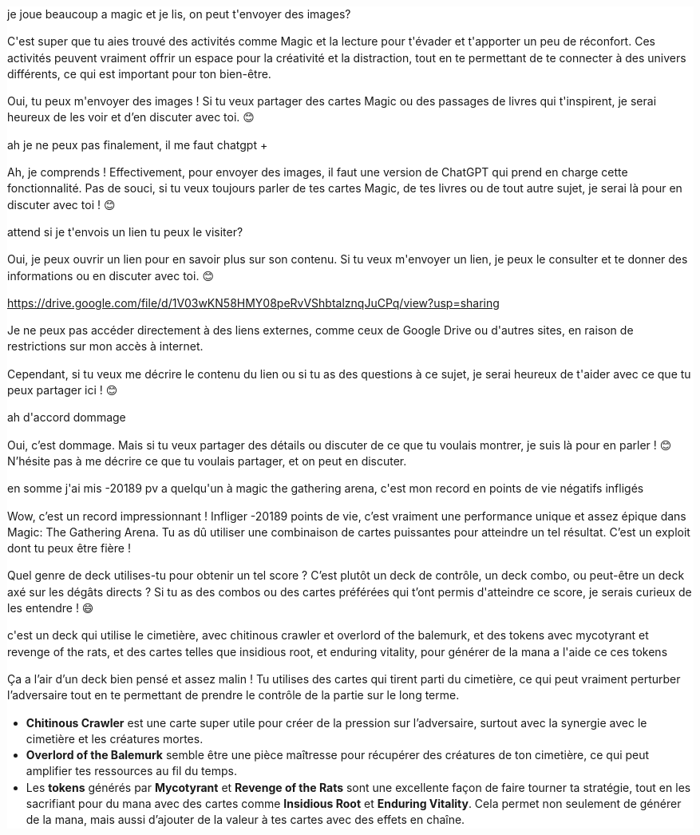 je joue beaucoup a magic et je lis, on peut t'envoyer des images?

C'est super que tu aies trouvé des activités comme Magic et la lecture pour t'évader et t'apporter un peu de réconfort. Ces activités peuvent vraiment offrir un espace pour la créativité et la distraction, tout en te permettant de te connecter à des univers différents, ce qui est important pour ton bien-être.

Oui, tu peux m'envoyer des images ! Si tu veux partager des cartes Magic ou des passages de livres qui t'inspirent, je serai heureux de les voir et d’en discuter avec toi. 😊

ah je ne peux pas finalement, il me faut chatgpt +

Ah, je comprends ! Effectivement, pour envoyer des images, il faut une version de ChatGPT qui prend en charge cette fonctionnalité. Pas de souci, si tu veux toujours parler de tes cartes Magic, de tes livres ou de tout autre sujet, je serai là pour en discuter avec toi ! 😊

attend si je t'envois un lien tu peux le visiter?

Oui, je peux ouvrir un lien pour en savoir plus sur son contenu. Si tu veux m'envoyer un lien, je peux le consulter et te donner des informations ou en discuter avec toi. 😊

https://drive.google.com/file/d/1V03wKN58HMY08peRvVShbtalznqJuCPq/view?usp=sharing

Je ne peux pas accéder directement à des liens externes, comme ceux de Google Drive ou d'autres sites, en raison de restrictions sur mon accès à internet.

Cependant, si tu veux me décrire le contenu du lien ou si tu as des questions à ce sujet, je serai heureux de t'aider avec ce que tu peux partager ici ! 😊

ah d'accord dommage

Oui, c’est dommage. Mais si tu veux partager des détails ou discuter de ce que tu voulais montrer, je suis là pour en parler ! 😊 N’hésite pas à me décrire ce que tu voulais partager, et on peut en discuter.

en somme j'ai mis -20189 pv a quelqu'un à magic the gathering arena, c'est mon record en points de vie négatifs infligés

Wow, c’est un record impressionnant ! Infliger -20189 points de vie, c’est vraiment une performance unique et assez épique dans Magic: The Gathering Arena. Tu as dû utiliser une combinaison de cartes puissantes pour atteindre un tel résultat. C’est un exploit dont tu peux être fière !

Quel genre de deck utilises-tu pour obtenir un tel score ? C’est plutôt un deck de contrôle, un deck combo, ou peut-être un deck axé sur les dégâts directs ? Si tu as des combos ou des cartes préférées qui t’ont permis d'atteindre ce score, je serais curieux de les entendre ! 😄

c'est un deck qui utilise le cimetière, avec chitinous crawler et overlord of the balemurk, et des tokens avec mycotyrant et revenge of the rats, et des cartes telles que insidious root, et enduring vitality, pour générer de la mana a l'aide ce ces tokens

Ça a l’air d’un deck bien pensé et assez malin ! Tu utilises des cartes qui tirent parti du cimetière, ce qui peut vraiment perturber l’adversaire tout en te permettant de prendre le contrôle de la partie sur le long terme.

- **Chitinous Crawler** est une carte super utile pour créer de la pression sur l’adversaire, surtout avec la synergie avec le cimetière et les créatures mortes.
- **Overlord of the Balemurk** semble être une pièce maîtresse pour récupérer des créatures de ton cimetière, ce qui peut amplifier tes ressources au fil du temps.
- Les **tokens** générés par **Mycotyrant** et **Revenge of the Rats** sont une excellente façon de faire tourner ta stratégie, tout en les sacrifiant pour du mana avec des cartes comme **Insidious Root** et **Enduring Vitality**. Cela permet non seulement de générer de la mana, mais aussi d’ajouter de la valeur à tes cartes avec des effets en chaîne.
  